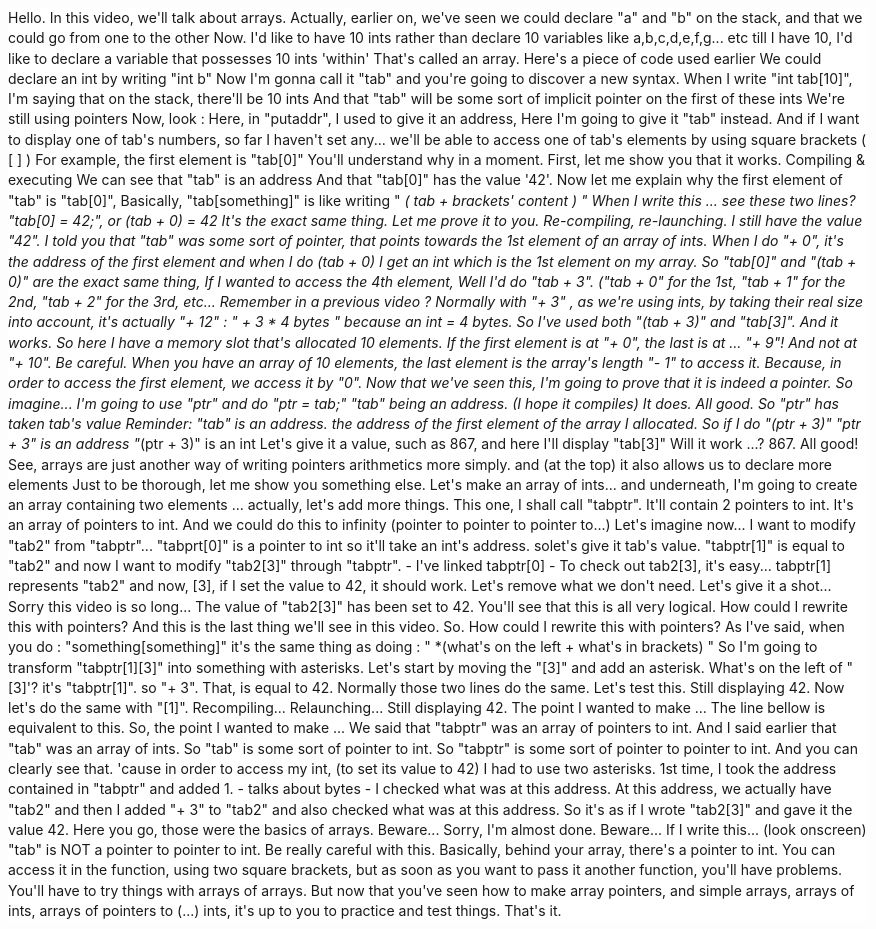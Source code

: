 Hello. In this video, we'll talk about arrays. Actually, earlier on, we've seen we could declare "a" and "b" on the stack, and that we could go from one to the other
Now. I'd like to have 10 ints rather than declare 10 variables like a,b,c,d,e,f,g... etc till I have 10, I'd like to declare a variable that possesses 10 ints 'within'
That's called an array. Here's a piece of code used earlier We could declare an int by writing "int b" Now I'm gonna call it "tab" and you're going to discover a new syntax. When I write "int tab[10]", I'm saying that on the stack, there'll be 10 ints And that "tab" will be some sort of implicit pointer on the first of these ints We're still using pointers Now, look : Here, in "putaddr", I used to give it an address, Here I'm going to give it "tab" instead. And if I want to display one of tab's numbers, so far I haven't set any... we'll be able to access one of tab's elements by using square brackets ( [ ] ) For example, the first element is "tab[0]" You'll understand why in a moment. First, let me show you that it works. Compiling & executing We can see that "tab" is an address And that "tab[0]" has the value '42'. Now let me explain why the first element of "tab" is "tab[0]", Basically, "tab[something]" is like writing " *( tab + brackets' content ) " When I write this ... see these two lines? "tab[0] = 42;", or *(tab + 0) = 42 It's the exact same thing. Let me prove it to you. Re-compiling, re-launching. I still have the value "42". I told you that "tab" was some sort of pointer, that points towards the 1st element of an array of ints. When I do "+ 0", it's the address of the first element and when I do *(tab + 0) I get an int which is the 1st element on my array. So "tab[0]" and "*(tab + 0)" are the exact same thing, If I wanted to access the 4th element, Well I'd do "tab + 3". ("tab + 0" for the 1st, "tab + 1" for the 2nd, "tab + 2" for the 3rd, etc... Remember in a previous video ? Normally with "+ 3" , as we're using ints, by taking their real size into account, it's actually "+ 12" : " + 3 * 4 bytes " because an int = 4 bytes. So I've used both "*(tab + 3)" and "tab[3]". And it works. So here I have a memory slot that's allocated 10 elements. If the first element is at "+ 0", the last is at ... "+ 9"! And not at "+ 10". Be careful. When you have an array of 10 elements, the last element is the array's length "- 1" to access it. Because, in order to access the first element, we access it by "0". Now that we've seen this, I'm going to prove that it is indeed a pointer. So imagine... I'm going to use "*ptr" and do "ptr = tab;" "tab" being an address. (I hope it compiles) It does. All good. So "ptr" has taken tab's value Reminder: "tab" is an address. the address of the first element of the array I allocated. So if I do "*(ptr + 3)" "ptr + 3" is an address "*(ptr + 3)" is an int Let's give it a value, such as 867,
and here I'll display "tab[3]" Will it work ...? 867. All good! See, arrays are just another way of writing pointers arithmetics more simply. and (at the top) it also allows us to declare more elements Just to be thorough, let me show you something else. Let's make an array of ints... and underneath, I'm going to create an array containing two elements ... actually, let's add more things. This one, I shall call "tabptr". It'll contain 2 pointers to int. It's an array of pointers to int. And we could do this to infinity (pointer to pointer to pointer to...) Let's imagine now... I want to modify "tab2" from "tabptr"... "tabprt[0]" is a pointer to int so it'll take an int's address. solet's give it tab's value. "tabptr[1]" is equal to "tab2" and now I want to modify "tab2[3]" through "tabptr". - I've linked tabptr[0] - To check out tab2[3], it's easy... tabptr[1] represents "tab2" and now, [3], if I set the value to 42, it should work. Let's remove what we don't need. Let's give it a shot... Sorry this video is so long... The value of "tab2[3]" has been set to 42. You'll see that this is all very logical. How could I rewrite this with pointers? And this is the last thing we'll see in this video. So. How could I rewrite this with pointers? As I've said, when you do : "something[something]" it's the same thing as doing : " *(what's on the left + what's in brackets) " So I'm going to transform "tabptr[1][3]" into something with asterisks. Let's start by moving the "[3]" and add an asterisk. What's on the left of "[3]'? it's "tabptr[1]". so "+ 3". That, is equal to 42. Normally those two lines do the same. Let's test this. Still displaying 42.
Now let's do the same with "[1]". Recompiling... Relaunching... Still displaying 42. The point I wanted to make ... The line bellow is equivalent to this. So, the point I wanted to make ... We said that "tabptr" was an array of pointers to int. And I said earlier that "tab" was an array of ints. So "tab" is some sort of pointer to int. So "tabptr" is some sort of pointer to pointer to int. And you can clearly see that. 'cause in order to access my int, (to set its value to 42) I had to use two asterisks. 1st time, I took the address contained in "tabptr" and added 1. - talks about bytes - I checked what was at this address. At this address, we actually have "tab2" and then I added "+ 3" to "tab2" and also checked what was at this address. So it's as if I wrote "tab2[3]" and gave it the value 42. Here you go, those were the basics of arrays. Beware... Sorry, I'm almost done. Beware... If I write this... (look onscreen) "tab" is NOT a pointer to pointer to int. Be really careful with this. Basically, behind your array, there's a pointer to int. You can access it in the function, using two square brackets, but as soon as you want to pass it another function, you'll have problems. You'll have to try things with arrays of arrays. But now that you've seen how to make array pointers, and simple arrays, arrays of ints, arrays of pointers to (...) ints, it's up to you to practice and test things. That's it.
